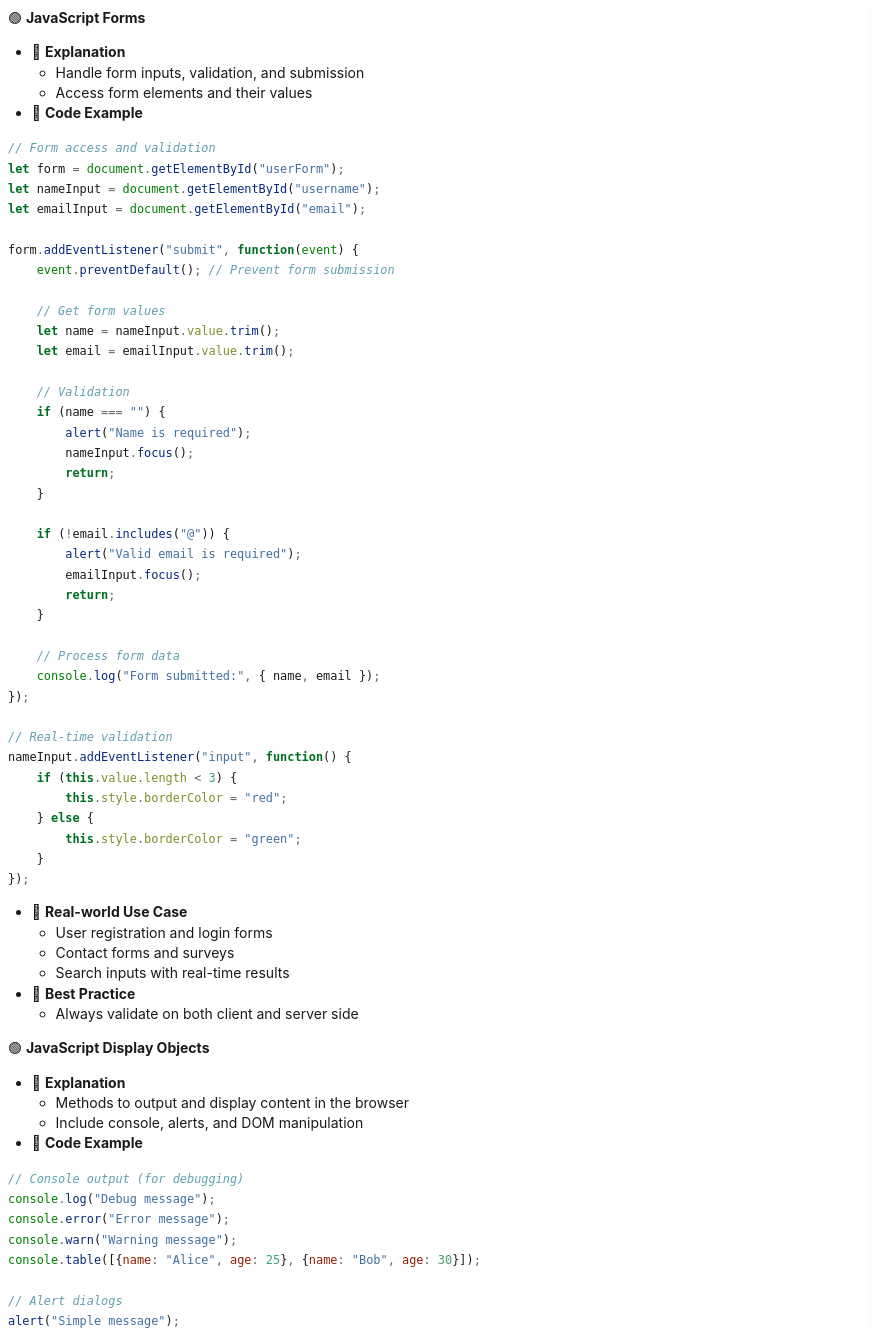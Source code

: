 🟢 **JavaScript Forms**
* 🔹 **Explanation**
  * Handle form inputs, validation, and submission
  * Access form elements and their values
* 🔹 **Code Example**
```js
// Form access and validation
let form = document.getElementById("userForm");
let nameInput = document.getElementById("username");
let emailInput = document.getElementById("email");

form.addEventListener("submit", function(event) {
    event.preventDefault(); // Prevent form submission
    
    // Get form values
    let name = nameInput.value.trim();
    let email = emailInput.value.trim();
    
    // Validation
    if (name === "") {
        alert("Name is required");
        nameInput.focus();
        return;
    }
    
    if (!email.includes("@")) {
        alert("Valid email is required");
        emailInput.focus();
        return;
    }
    
    // Process form data
    console.log("Form submitted:", { name, email });
});

// Real-time validation
nameInput.addEventListener("input", function() {
    if (this.value.length < 3) {
        this.style.borderColor = "red";
    } else {
        this.style.borderColor = "green";
    }
});
```
* 🔹 **Real-world Use Case**
  * User registration and login forms
  * Contact forms and surveys
  * Search inputs with real-time results
* 🔹 **Best Practice**
  * Always validate on both client and server side

🟢 **JavaScript Display Objects**
* 🔹 **Explanation**
  * Methods to output and display content in the browser
  * Include console, alerts, and DOM manipulation
* 🔹 **Code Example**
```js
// Console output (for debugging)
console.log("Debug message");
console.error("Error message");
console.warn("Warning message");
console.table([{name: "Alice", age: 25}, {name: "Bob", age: 30}]);

// Alert dialogs
alert("Simple message");
```